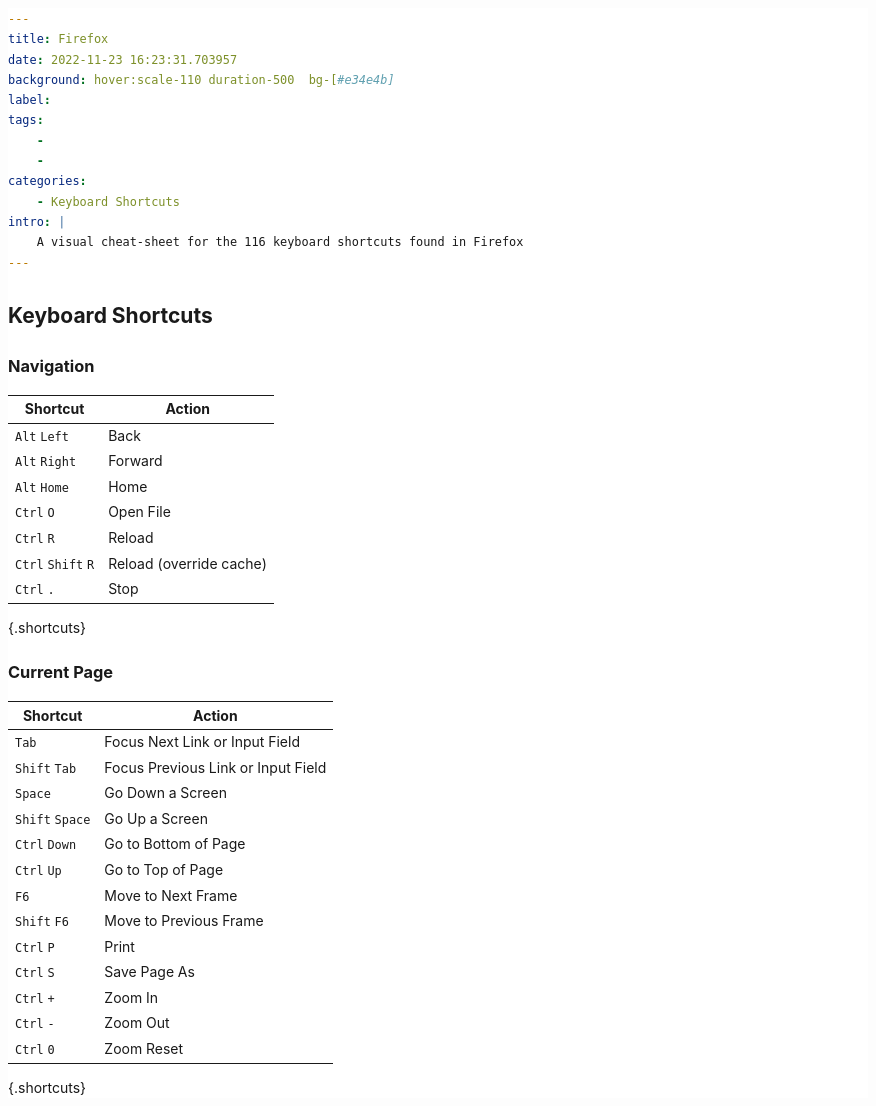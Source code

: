 ```yaml
---
title: Firefox
date: 2022-11-23 16:23:31.703957
background: hover:scale-110 duration-500  bg-[#e34e4b]
label: 
tags: 
    - 
    - 
categories:
    - Keyboard Shortcuts
intro: |
    A visual cheat-sheet for the 116 keyboard shortcuts found in Firefox
---
```




Keyboard Shortcuts
------------------



### Navigation

Shortcut | Action
---|---
`Alt` `Left`  | Back
`Alt` `Right`  | Forward
`Alt` `Home`  | Home
`Ctrl` `O`  | Open File
`Ctrl` `R`  | Reload
`Ctrl` `Shift` `R`  | Reload (override cache)
`Ctrl` `.`  | Stop
{.shortcuts}


### Current Page

Shortcut | Action
---|---
`Tab`  | Focus Next Link or Input Field
`Shift` `Tab`  | Focus Previous Link or Input Field
`Space`  | Go Down a Screen
`Shift` `Space`  | Go Up a Screen
`Ctrl` `Down`  | Go to Bottom of Page
`Ctrl` `Up`  | Go to Top of Page
`F6`  | Move to Next Frame
`Shift` `F6`  | Move to Previous Frame
`Ctrl` `P`  | Print
`Ctrl` `S`  | Save Page As
`Ctrl` `+`  | Zoom In
`Ctrl` `-`  | Zoom Out
`Ctrl` `0`  | Zoom Reset
{.shortcuts}

